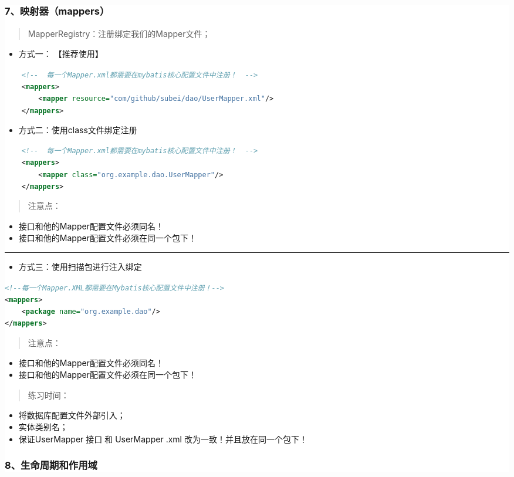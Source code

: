 ### 7、映射器（mappers）

> MapperRegistry：注册绑定我们的Mapper文件；

- 方式一： 【推荐使用】

```xml
    <!--  每一个Mapper.xml都需要在mybatis核心配置文件中注册！  -->
    <mappers>
        <mapper resource="com/github/subei/dao/UserMapper.xml"/>
    </mappers>
```

- 方式二：使用class文件绑定注册

```xml
    <!--  每一个Mapper.xml都需要在mybatis核心配置文件中注册！  -->
    <mappers>
        <mapper class="org.example.dao.UserMapper"/>
    </mappers>
```

> 注意点：

- 接口和他的Mapper配置文件必须同名！
- 接口和他的Mapper配置文件必须在同一个包下！

---

- 方式三：使用扫描包进行注入绑定

```xml
<!--每一个Mapper.XML都需要在Mybatis核心配置文件中注册！-->
<mappers>
    <package name="org.example.dao"/>
</mappers>
```

> 注意点：

- 接口和他的Mapper配置文件必须同名！
- 接口和他的Mapper配置文件必须在同一个包下！

> 练习时间：

- 将数据库配置文件外部引入；
- 实体类别名；
- 保证UserMapper 接口 和 UserMapper .xml 改为一致！并且放在同一个包下！

### 8、生命周期和作用域

